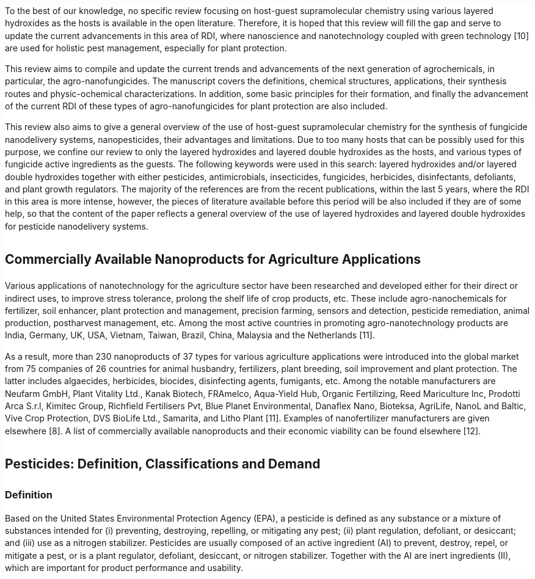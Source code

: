 To the best of our knowledge, no specific review focusing on host-guest supramolecular chemistry using various layered hydroxides as the hosts is available in the open literature. Therefore, it is hoped that this review will fill the gap and serve to update the current advancements in this area of RDI, where nanoscience and nanotechnology coupled with green technology [10] are used for holistic pest management, especially for plant protection.

This review aims to compile and update the current trends and advancements of the next generation of agrochemicals, in particular, the agro-nanofungicides. The manuscript covers the definitions, chemical structures, applications, their synthesis routes and physic-ochemical characterizations. In addition, some basic principles for their formation, and finally the advancement of the current RDI of these types of agro-nanofungicides for plant protection are also included.

This review also aims to give a general overview of the use of host-guest supramolecular chemistry for the synthesis of fungicide nanodelivery systems, nanopesticides, their advantages and limitations. Due to too many hosts that can be possibly used for this purpose, we confine our review to only the layered hydroxides and layered double hydroxides as the hosts, and various types of fungicide active ingredients as the guests. The following keywords were used in this search: layered hydroxides and/or layered double hydroxides together with either pesticides, antimicrobials, insecticides, fungicides, herbicides, disinfectants, defoliants, and plant growth regulators. The majority of the references are from the recent publications, within the last 5 years, where the RDI in this area is more intense, however, the pieces of literature available before this period will be also included if they are of some help, so that the content of the paper reflects a general overview of the use of layered hydroxides and layered double hydroxides for pesticide nanodelivery systems.


## Commercially Available Nanoproducts for Agriculture Applications

Various applications of nanotechnology for the agriculture sector have been researched and developed either for their direct or indirect uses, to improve stress tolerance, prolong the shelf life of crop products, etc. These include agro-nanochemicals for fertilizer, soil enhancer, plant protection and management, precision farming, sensors and detection, pesticide remediation, animal production, postharvest management, etc. Among the most active countries in promoting agro-nanotechnology products are India, Germany, UK, USA, Vietnam, Taiwan, Brazil, China, Malaysia and the Netherlands [11].

As a result, more than 230 nanoproducts of 37 types for various agriculture applications were introduced into the global market from 75 companies of 26 countries for animal husbandry, fertilizers, plant breeding, soil improvement and plant protection. The latter includes algaecides, herbicides, biocides, disinfecting agents, fumigants, etc. Among the notable manufacturers are Neufarm GmbH, Plant Vitality Ltd., Kanak Biotech, FRAmelco, Aqua-Yield Hub, Organic Fertilizing, Reed Mariculture Inc, Prodotti Arca S.r.l, Kimitec Group, Richfield Fertilisers Pvt, Blue Planet Environmental, Danaflex Nano, Bioteksa, AgriLife, NanoL and Baltic, Vive Crop Protection, DVS BioLife Ltd., Samarita, and Litho Plant [11]. Examples of nanofertilizer manufacturers are given elsewhere [8]. A list of commercially available nanoproducts and their economic viability can be found elsewhere [12].


## Pesticides: Definition, Classifications and Demand


### Definition

Based on the United States Environmental Protection Agency (EPA), a pesticide is defined as any substance or a mixture of substances intended for (i) preventing, destroying, repelling, or mitigating any pest; (ii) plant regulation, defoliant, or desiccant; and (iii) use as a nitrogen stabilizer. Pesticides are usually composed of an active ingredient (AI) to prevent, destroy, repel, or mitigate a pest, or is a plant regulator, defoliant, desiccant, or nitrogen stabilizer. Together with the AI are inert ingredients (II), which are important for product performance and usability.
